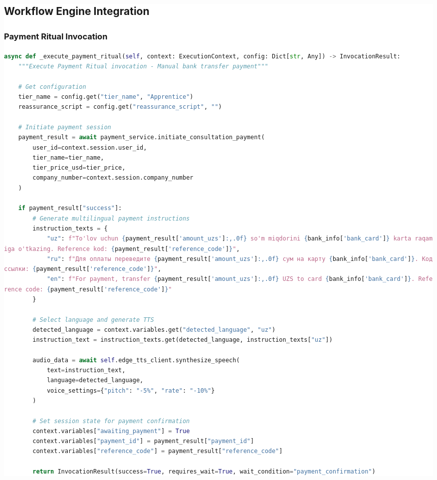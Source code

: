 ## Workflow Engine Integration

### Payment Ritual Invocation

```python
async def _execute_payment_ritual(self, context: ExecutionContext, config: Dict[str, Any]) -> InvocationResult:
    """Execute Payment Ritual invocation - Manual bank transfer payment"""
    
    # Get configuration
    tier_name = config.get("tier_name", "Apprentice")
    reassurance_script = config.get("reassurance_script", "")
    
    # Initiate payment session
    payment_result = await payment_service.initiate_consultation_payment(
        user_id=context.session.user_id,
        tier_name=tier_name,
        tier_price_usd=tier_price,
        company_number=context.session.company_number
    )
    
    if payment_result["success"]:
        # Generate multilingual payment instructions
        instruction_texts = {
            "uz": f"To'lov uchun {payment_result['amount_uzs']:,.0f} so'm miqdorini {bank_info['bank_card']} karta raqamiga o'tkazing. Reference kod: {payment_result['reference_code']}",
            "ru": f"Для оплаты переведите {payment_result['amount_uzs']:,.0f} сум на карту {bank_info['bank_card']}. Код ссылки: {payment_result['reference_code']}",
            "en": f"For payment, transfer {payment_result['amount_uzs']:,.0f} UZS to card {bank_info['bank_card']}. Reference code: {payment_result['reference_code']}"
        }
        
        # Select language and generate TTS
        detected_language = context.variables.get("detected_language", "uz")
        instruction_text = instruction_texts.get(detected_language, instruction_texts["uz"])
        
        audio_data = await self.edge_tts_client.synthesize_speech(
            text=instruction_text,
            language=detected_language,
            voice_settings={"pitch": "-5%", "rate": "-10%"}
        )
        
        # Set session state for payment confirmation
        context.variables["awaiting_payment"] = True
        context.variables["payment_id"] = payment_result["payment_id"]
        context.variables["reference_code"] = payment_result["reference_code"]
        
        return InvocationResult(success=True, requires_wait=True, wait_condition="payment_confirmation")
```

